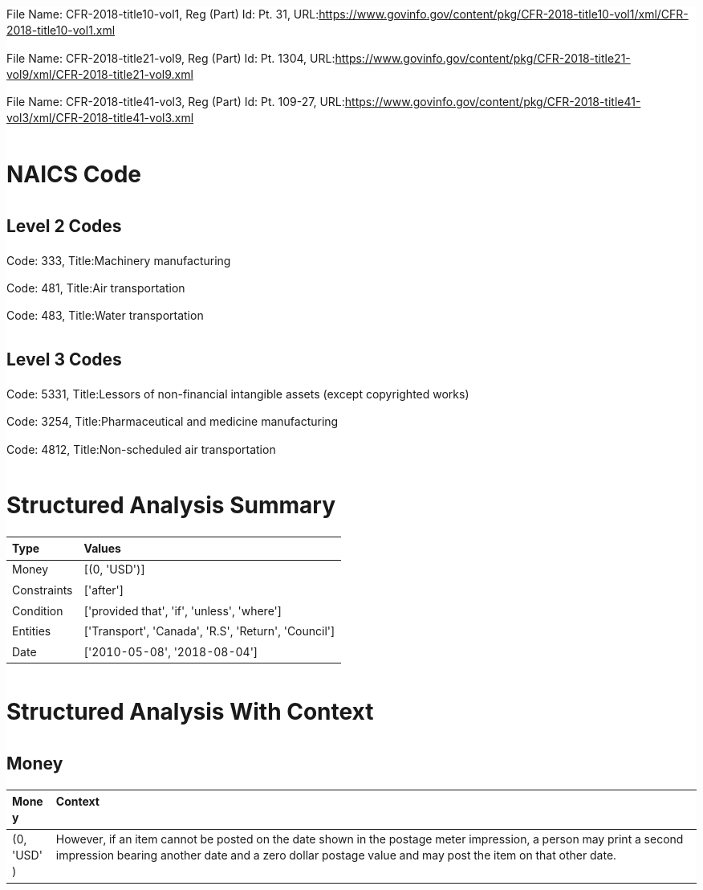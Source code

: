 File Name: CFR-2018-title10-vol1, Reg (Part) Id: Pt. 31, URL:https://www.govinfo.gov/content/pkg/CFR-2018-title10-vol1/xml/CFR-2018-title10-vol1.xml

File Name: CFR-2018-title21-vol9, Reg (Part) Id: Pt. 1304, URL:https://www.govinfo.gov/content/pkg/CFR-2018-title21-vol9/xml/CFR-2018-title21-vol9.xml

File Name: CFR-2018-title41-vol3, Reg (Part) Id: Pt. 109-27, URL:https://www.govinfo.gov/content/pkg/CFR-2018-title41-vol3/xml/CFR-2018-title41-vol3.xml




# NAICS Code
## Level 2 Codes
Code: 333, Title:Machinery manufacturing

Code: 481, Title:Air transportation

Code: 483, Title:Water transportation




## Level 3 Codes
Code: 5331, Title:Lessors of non-financial intangible assets (except copyrighted works)

Code: 3254, Title:Pharmaceutical and medicine manufacturing

Code: 4812, Title:Non-scheduled air transportation







# Structured Analysis Summary
| Type        | Values                                              |
|:------------|:----------------------------------------------------|
| Money       | [(0, 'USD')]                                        |
| Constraints | ['after']                                           |
| Condition   | ['provided that', 'if', 'unless', 'where']          |
| Entities    | ['Transport', 'Canada', 'R.S', 'Return', 'Council'] |
| Date        | ['2010-05-08', '2018-08-04']                        |


# Structured Analysis With Context
 


## Money
| Money      | Context                                                                                                                                                                                                                       |
|:-----------|:------------------------------------------------------------------------------------------------------------------------------------------------------------------------------------------------------------------------------|
| (0, 'USD') | However, if an item cannot be posted on the date shown in the postage meter impression, a person may print a second impression bearing another date and a zero dollar postage value and may post the item on that other date. |
